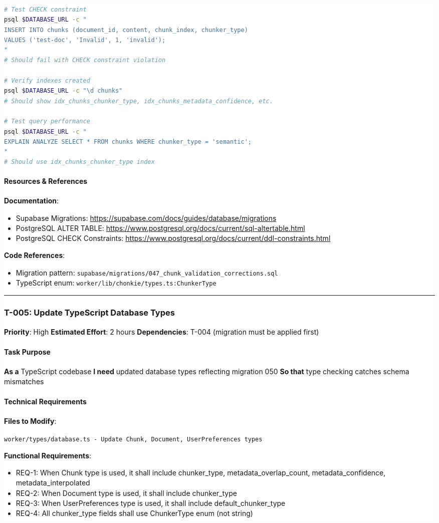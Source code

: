 ```bash
# Test CHECK constraint
psql $DATABASE_URL -c "
INSERT INTO chunks (document_id, content, chunk_index, chunker_type)
VALUES ('test-doc', 'Invalid', 1, 'invalid');
"
# Should fail with CHECK constraint violation

# Verify indexes created
psql $DATABASE_URL -c "\d chunks"
# Should show idx_chunks_chunker_type, idx_chunks_metadata_confidence, etc.

# Test query performance
psql $DATABASE_URL -c "
EXPLAIN ANALYZE SELECT * FROM chunks WHERE chunker_type = 'semantic';
"
# Should use idx_chunks_chunker_type index
```

#### Resources & References

**Documentation**:
- Supabase Migrations: https://supabase.com/docs/guides/database/migrations
- PostgreSQL ALTER TABLE: https://www.postgresql.org/docs/current/sql-altertable.html
- PostgreSQL CHECK Constraints: https://www.postgresql.org/docs/current/ddl-constraints.html

**Code References**:
- Migration pattern: `supabase/migrations/047_chunk_validation_corrections.sql`
- TypeScript enum: `worker/lib/chonkie/types.ts:ChunkerType`

---

### T-005: Update TypeScript Database Types

**Priority**: High
**Estimated Effort**: 2 hours
**Dependencies**: T-004 (migration must be applied first)

#### Task Purpose

**As a** TypeScript codebase
**I need** updated database types reflecting migration 050
**So that** type checking catches schema mismatches

#### Technical Requirements

**Files to Modify**:
```
worker/types/database.ts - Update Chunk, Document, UserPreferences types
```

**Functional Requirements**:
- REQ-1: When Chunk type is used, it shall include chunker_type, metadata_overlap_count, metadata_confidence, metadata_interpolated
- REQ-2: When Document type is used, it shall include chunker_type
- REQ-3: When UserPreferences type is used, it shall include default_chunker_type
- REQ-4: All chunker_type fields shall use ChunkerType enum (not string)
